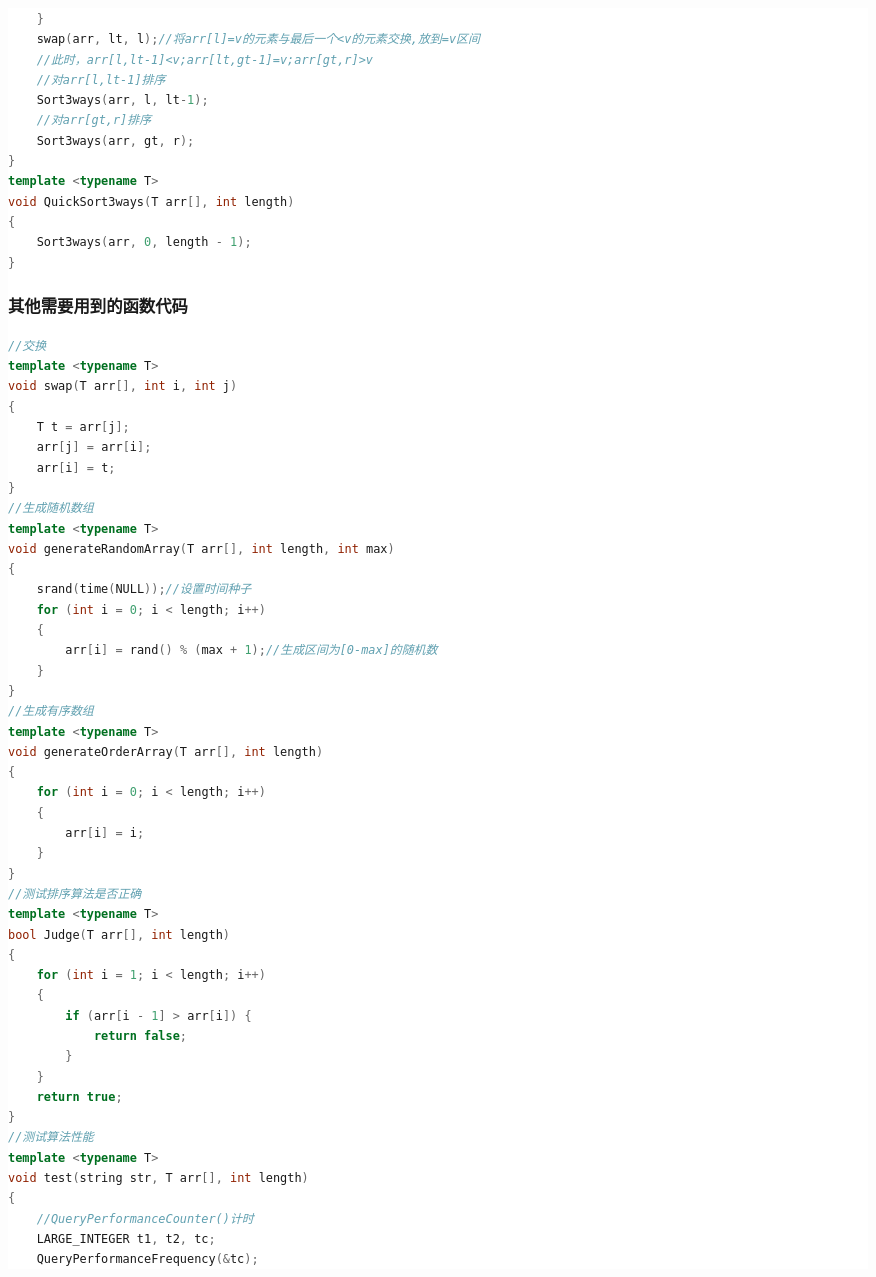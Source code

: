 ```c++
	}
	swap(arr, lt, l);//将arr[l]=v的元素与最后一个<v的元素交换,放到=v区间
	//此时，arr[l,lt-1]<v;arr[lt,gt-1]=v;arr[gt,r]>v
	//对arr[l,lt-1]排序
	Sort3ways(arr, l, lt-1);
	//对arr[gt,r]排序
	Sort3ways(arr, gt, r);
}
template <typename T>
void QuickSort3ways(T arr[], int length)
{
	Sort3ways(arr, 0, length - 1);
}
```
### 其他需要用到的函数代码
```c++
//交换
template <typename T>
void swap(T arr[], int i, int j)
{
	T t = arr[j];
	arr[j] = arr[i];
	arr[i] = t;
}
//生成随机数组
template <typename T>
void generateRandomArray(T arr[], int length, int max)
{
	srand(time(NULL));//设置时间种子
	for (int i = 0; i < length; i++)
	{
		arr[i] = rand() % (max + 1);//生成区间为[0-max]的随机数
	}
}
//生成有序数组
template <typename T>
void generateOrderArray(T arr[], int length)
{
	for (int i = 0; i < length; i++)
	{
		arr[i] = i;
	}
}
//测试排序算法是否正确
template <typename T>
bool Judge(T arr[], int length)
{
	for (int i = 1; i < length; i++)
	{
		if (arr[i - 1] > arr[i]) {
			return false;
		}
	}
	return true;
}
//测试算法性能
template <typename T>
void test(string str, T arr[], int length)
{
	//QueryPerformanceCounter()计时
	LARGE_INTEGER t1, t2, tc;
	QueryPerformanceFrequency(&tc);
```